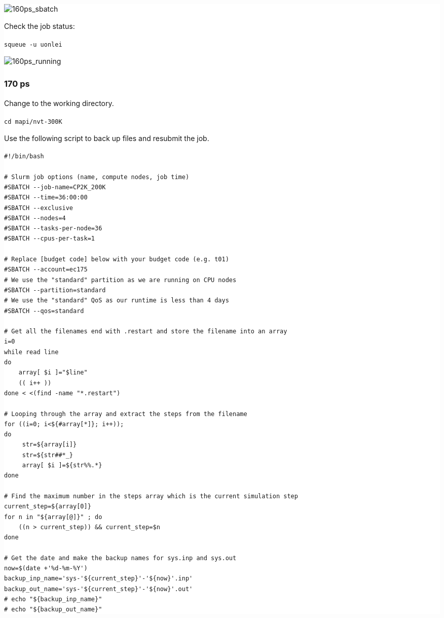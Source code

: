 <img src="../nvt-300K/160ps_sbatch.png" alt="160ps_sbatch" style="width:60%;" />

Check the job status:

```shell
squeue -u uonlei
```

<img src="../nvt-300K/160ps_running.png" alt="160ps_running" style="width:60%;" />

### 170 ps

Change to the working directory.

```shell
cd mapi/nvt-300K
```
Use the following script to back up files and resubmit the job.

```shell
#!/bin/bash

# Slurm job options (name, compute nodes, job time)
#SBATCH --job-name=CP2K_200K
#SBATCH --time=36:00:00
#SBATCH --exclusive
#SBATCH --nodes=4
#SBATCH --tasks-per-node=36
#SBATCH --cpus-per-task=1

# Replace [budget code] below with your budget code (e.g. t01)
#SBATCH --account=ec175
# We use the "standard" partition as we are running on CPU nodes
#SBATCH --partition=standard
# We use the "standard" QoS as our runtime is less than 4 days
#SBATCH --qos=standard

# Get all the filenames end with .restart and store the filename into an array
i=0
while read line
do
    array[ $i ]="$line"
    (( i++ ))
done < <(find -name "*.restart")

# Looping through the array and extract the steps from the filename
for ((i=0; i<${#array[*]}; i++));
do
     str=${array[i]}
     str=${str##*_}
     array[ $i ]=${str%%.*}
done

# Find the maximum number in the steps array which is the current simulation step
current_step=${array[0]}
for n in "${array[@]}" ; do
    ((n > current_step)) && current_step=$n
done

# Get the date and make the backup names for sys.inp and sys.out
now=$(date +'%d-%m-%Y')
backup_inp_name='sys-'${current_step}'-'${now}'.inp'
backup_out_name='sys-'${current_step}'-'${now}'.out'
# echo "${backup_inp_name}"
# echo "${backup_out_name}"

```